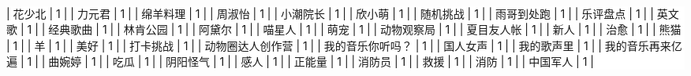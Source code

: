 | 花少北 | 1 |
| 力元君 | 1 |
| 绵羊料理 | 1 |
| 周淑怡 | 1 |
| 小潮院长 | 1 |
| 欣小萌 | 1 |
| 随机挑战 | 1 |
| 雨哥到处跑 | 1 |
| 乐评盘点 | 1 |
| 英文歌 | 1 |
| 经典歌曲 | 1 |
| 林肯公园 | 1 |
| 阿黛尔 | 1 |
| 喵星人 | 1 |
| 萌宠 | 1 |
| 动物观察局 | 1 |
| 夏目友人帐 | 1 |
| 新人 | 1 |
| 治愈 | 1 |
| 熊猫 | 1 |
| 羊 | 1 |
| 美好 | 1 |
| 打卡挑战 | 1 |
| 动物圈达人创作营 | 1 |
| 我的音乐你听吗？ | 1 |
| 国人女声 | 1 |
| 我的歌声里 | 1 |
| 我的音乐再来亿遍 | 1 |
| 曲婉婷 | 1 |
| 吃瓜 | 1 |
| 阴阳怪气 | 1 |
| 感人 | 1 |
| 正能量 | 1 |
| 消防员 | 1 |
| 救援 | 1 |
| 消防 | 1 |
| 中国军人 | 1 |